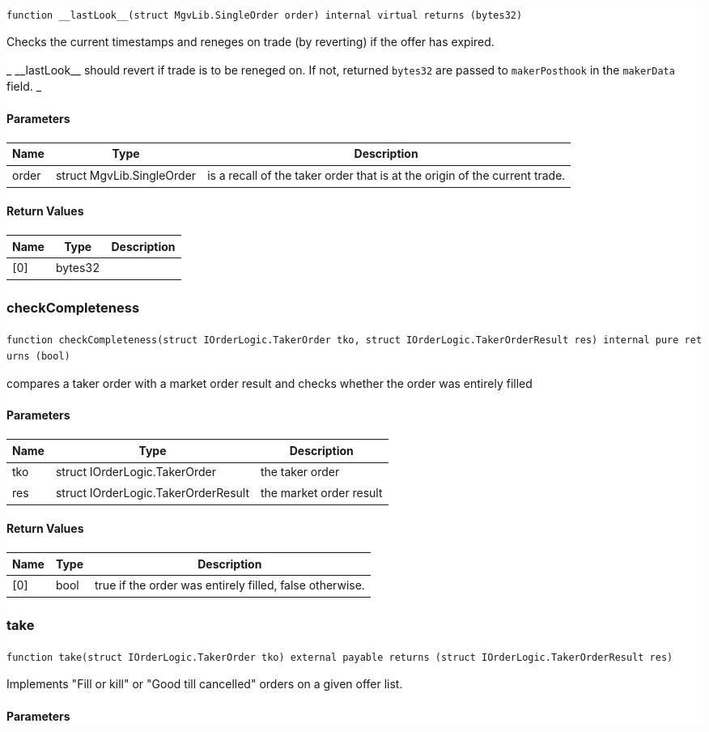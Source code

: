 ```solidity
function __lastLook__(struct MgvLib.SingleOrder order) internal virtual returns (bytes32)
```

Checks the current timestamps and reneges on trade (by reverting) if the offer has expired.

_ \_\_lastLook\_\_ should revert if trade is to be reneged on. If not, returned `bytes32` are passed to `makerPosthook` in the `makerData` field. _

#### Parameters

| Name | Type | Description |
| ---- | ---- | ----------- |
| order | struct MgvLib.SingleOrder | is a recall of the taker order that is at the origin of the current trade. |

#### Return Values

| Name | Type | Description |
| ---- | ---- | ----------- |
| [0] | bytes32 |  |

### checkCompleteness

```solidity
function checkCompleteness(struct IOrderLogic.TakerOrder tko, struct IOrderLogic.TakerOrderResult res) internal pure returns (bool)
```

compares a taker order with a market order result and checks whether the order was entirely filled

#### Parameters

| Name | Type | Description |
| ---- | ---- | ----------- |
| tko | struct IOrderLogic.TakerOrder | the taker order |
| res | struct IOrderLogic.TakerOrderResult | the market order result |

#### Return Values

| Name | Type | Description |
| ---- | ---- | ----------- |
| [0] | bool | true if the order was entirely filled, false otherwise. |

### take

```solidity
function take(struct IOrderLogic.TakerOrder tko) external payable returns (struct IOrderLogic.TakerOrderResult res)
```

Implements "Fill or kill" or "Good till cancelled" orders on a given offer list.

#### Parameters
